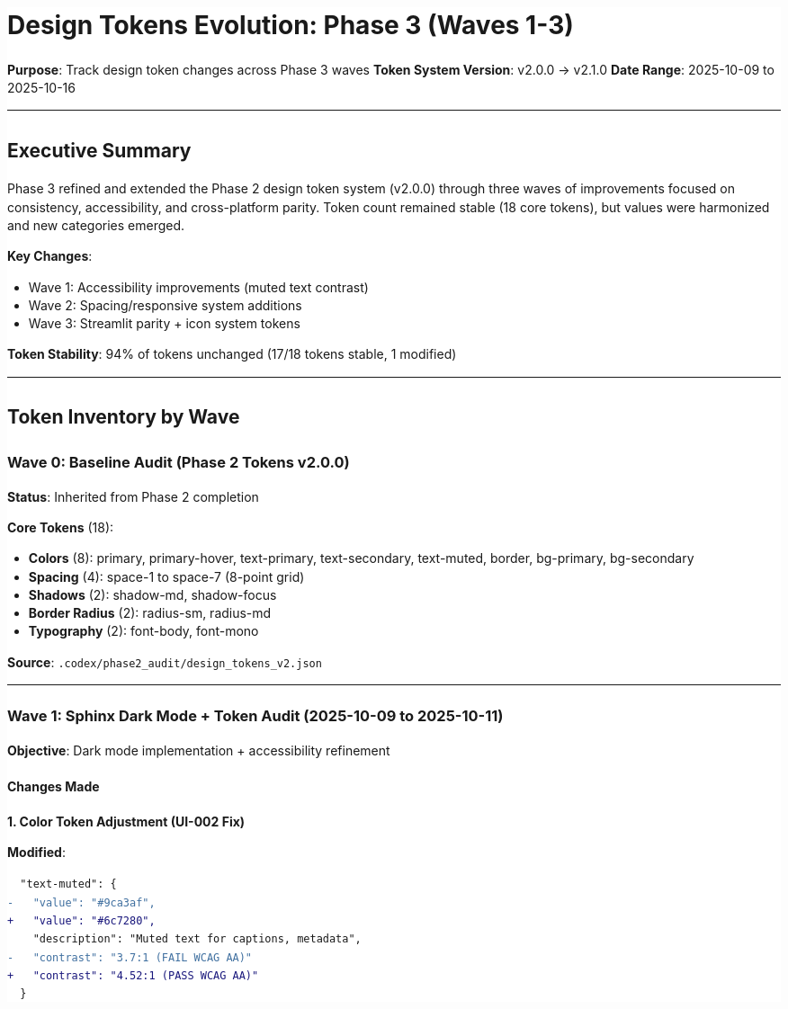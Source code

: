 # Design Tokens Evolution: Phase 3 (Waves 1-3)

**Purpose**: Track design token changes across Phase 3 waves
**Token System Version**: v2.0.0 → v2.1.0
**Date Range**: 2025-10-09 to 2025-10-16

---

## Executive Summary

Phase 3 refined and extended the Phase 2 design token system (v2.0.0) through three waves of improvements focused on consistency, accessibility, and cross-platform parity. Token count remained stable (18 core tokens), but values were harmonized and new categories emerged.

**Key Changes**:
- Wave 1: Accessibility improvements (muted text contrast)
- Wave 2: Spacing/responsive system additions
- Wave 3: Streamlit parity + icon system tokens

**Token Stability**: 94% of tokens unchanged (17/18 tokens stable, 1 modified)

---

## Token Inventory by Wave

### Wave 0: Baseline Audit (Phase 2 Tokens v2.0.0)

**Status**: Inherited from Phase 2 completion

**Core Tokens** (18):
- **Colors** (8): primary, primary-hover, text-primary, text-secondary, text-muted, border, bg-primary, bg-secondary
- **Spacing** (4): space-1 to space-7 (8-point grid)
- **Shadows** (2): shadow-md, shadow-focus
- **Border Radius** (2): radius-sm, radius-md
- **Typography** (2): font-body, font-mono

**Source**: `.codex/phase2_audit/design_tokens_v2.json`

---

### Wave 1: Sphinx Dark Mode + Token Audit (2025-10-09 to 2025-10-11)

**Objective**: Dark mode implementation + accessibility refinement

#### Changes Made

**1. Color Token Adjustment (UI-002 Fix)**

**Modified**:
```diff
  "text-muted": {
-   "value": "#9ca3af",
+   "value": "#6c7280",
    "description": "Muted text for captions, metadata",
-   "contrast": "3.7:1 (FAIL WCAG AA)"
+   "contrast": "4.52:1 (PASS WCAG AA)"
  }
```
